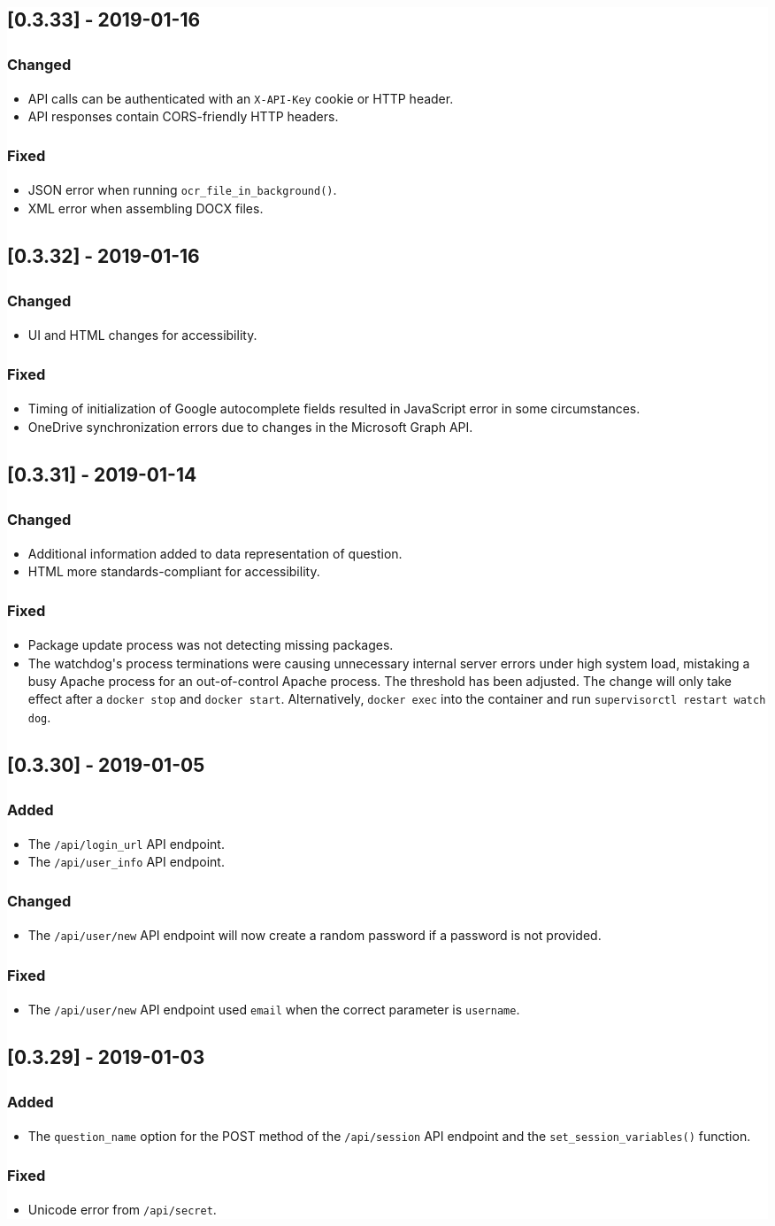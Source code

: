 ## [0.3.33] - 2019-01-16
### Changed
- API calls can be authenticated with an `X-API-Key` cookie or HTTP
  header.
- API responses contain CORS-friendly HTTP headers.
### Fixed
- JSON error when running `ocr_file_in_background()`.
- XML error when assembling DOCX files.

## [0.3.32] - 2019-01-16
### Changed
- UI and HTML changes for accessibility.
### Fixed
- Timing of initialization of Google autocomplete fields resulted in
  JavaScript error in some circumstances.
- OneDrive synchronization errors due to changes in the Microsoft Graph API.

## [0.3.31] - 2019-01-14
### Changed
- Additional information added to data representation of question.
- HTML more standards-compliant for accessibility.
### Fixed
- Package update process was not detecting missing packages.
- The watchdog's process terminations were causing unnecessary
  internal server errors under high system load, mistaking a busy
  Apache process for an out-of-control Apache process.  The threshold
  has been adjusted.  The change will only take effect after a `docker
  stop` and `docker start`.  Alternatively, `docker exec` into the
  container and run `supervisorctl restart watchdog`.

## [0.3.30] - 2019-01-05
### Added
- The `/api/login_url` API endpoint.
- The `/api/user_info` API endpoint.
### Changed
- The `/api/user/new` API endpoint will now create a random password
  if a password is not provided.
### Fixed
- The `/api/user/new` API endpoint used `email` when the correct
  parameter is `username`.

## [0.3.29] - 2019-01-03
### Added
- The `question_name` option for the POST method of the `/api/session`
  API endpoint and the `set_session_variables()` function.
### Fixed
- Unicode error from `/api/secret`.
